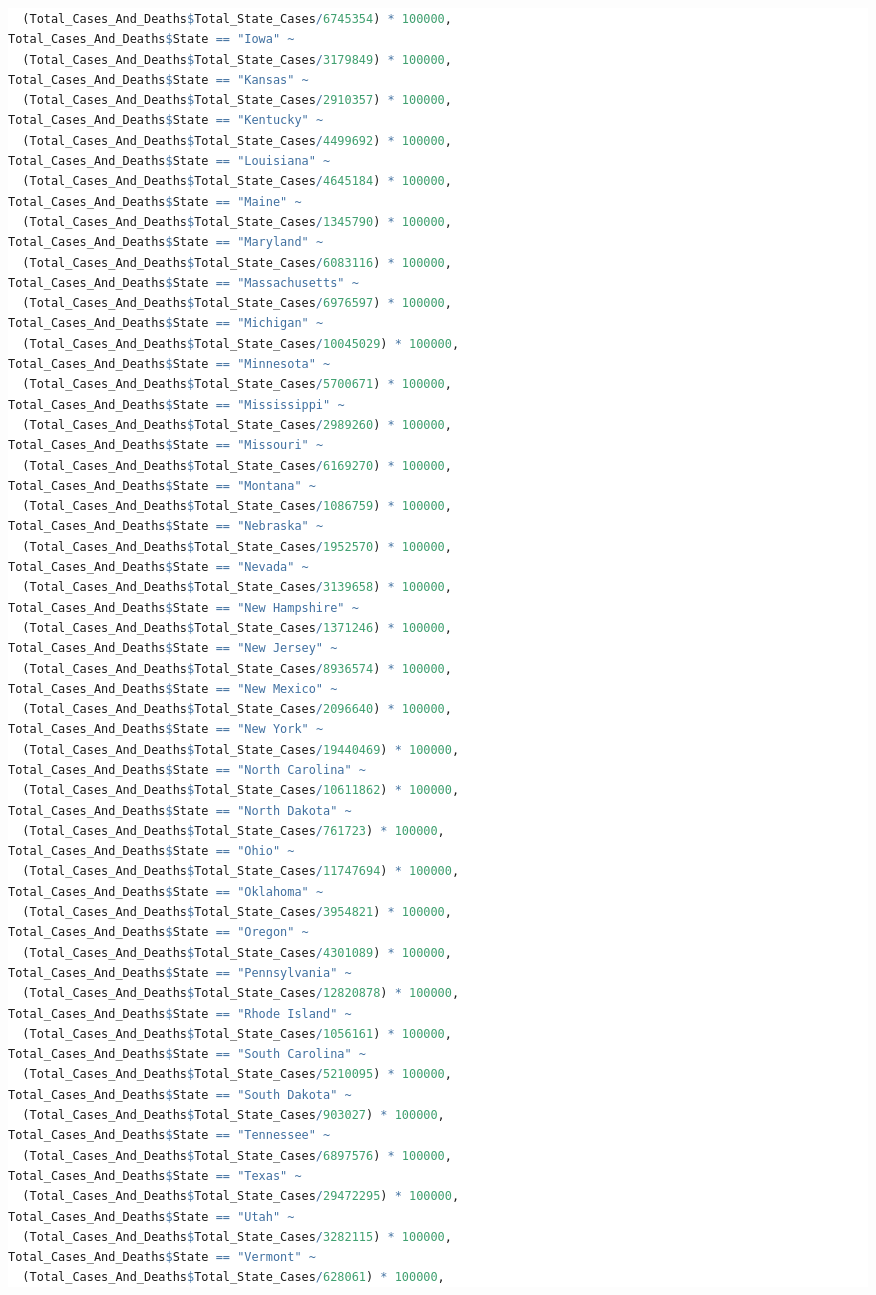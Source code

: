 ``` r
  (Total_Cases_And_Deaths$Total_State_Cases/6745354) * 100000,
Total_Cases_And_Deaths$State == "Iowa" ~
  (Total_Cases_And_Deaths$Total_State_Cases/3179849) * 100000,
Total_Cases_And_Deaths$State == "Kansas" ~
  (Total_Cases_And_Deaths$Total_State_Cases/2910357) * 100000,
Total_Cases_And_Deaths$State == "Kentucky" ~
  (Total_Cases_And_Deaths$Total_State_Cases/4499692) * 100000,
Total_Cases_And_Deaths$State == "Louisiana" ~
  (Total_Cases_And_Deaths$Total_State_Cases/4645184) * 100000,
Total_Cases_And_Deaths$State == "Maine" ~
  (Total_Cases_And_Deaths$Total_State_Cases/1345790) * 100000,
Total_Cases_And_Deaths$State == "Maryland" ~
  (Total_Cases_And_Deaths$Total_State_Cases/6083116) * 100000,
Total_Cases_And_Deaths$State == "Massachusetts" ~
  (Total_Cases_And_Deaths$Total_State_Cases/6976597) * 100000,
Total_Cases_And_Deaths$State == "Michigan" ~
  (Total_Cases_And_Deaths$Total_State_Cases/10045029) * 100000,
Total_Cases_And_Deaths$State == "Minnesota" ~
  (Total_Cases_And_Deaths$Total_State_Cases/5700671) * 100000,
Total_Cases_And_Deaths$State == "Mississippi" ~
  (Total_Cases_And_Deaths$Total_State_Cases/2989260) * 100000,
Total_Cases_And_Deaths$State == "Missouri" ~
  (Total_Cases_And_Deaths$Total_State_Cases/6169270) * 100000,
Total_Cases_And_Deaths$State == "Montana" ~
  (Total_Cases_And_Deaths$Total_State_Cases/1086759) * 100000,
Total_Cases_And_Deaths$State == "Nebraska" ~
  (Total_Cases_And_Deaths$Total_State_Cases/1952570) * 100000,
Total_Cases_And_Deaths$State == "Nevada" ~
  (Total_Cases_And_Deaths$Total_State_Cases/3139658) * 100000,
Total_Cases_And_Deaths$State == "New Hampshire" ~
  (Total_Cases_And_Deaths$Total_State_Cases/1371246) * 100000,
Total_Cases_And_Deaths$State == "New Jersey" ~
  (Total_Cases_And_Deaths$Total_State_Cases/8936574) * 100000,
Total_Cases_And_Deaths$State == "New Mexico" ~
  (Total_Cases_And_Deaths$Total_State_Cases/2096640) * 100000,
Total_Cases_And_Deaths$State == "New York" ~
  (Total_Cases_And_Deaths$Total_State_Cases/19440469) * 100000,
Total_Cases_And_Deaths$State == "North Carolina" ~
  (Total_Cases_And_Deaths$Total_State_Cases/10611862) * 100000,
Total_Cases_And_Deaths$State == "North Dakota" ~
  (Total_Cases_And_Deaths$Total_State_Cases/761723) * 100000,
Total_Cases_And_Deaths$State == "Ohio" ~
  (Total_Cases_And_Deaths$Total_State_Cases/11747694) * 100000,
Total_Cases_And_Deaths$State == "Oklahoma" ~
  (Total_Cases_And_Deaths$Total_State_Cases/3954821) * 100000,
Total_Cases_And_Deaths$State == "Oregon" ~
  (Total_Cases_And_Deaths$Total_State_Cases/4301089) * 100000,
Total_Cases_And_Deaths$State == "Pennsylvania" ~
  (Total_Cases_And_Deaths$Total_State_Cases/12820878) * 100000,
Total_Cases_And_Deaths$State == "Rhode Island" ~
  (Total_Cases_And_Deaths$Total_State_Cases/1056161) * 100000,
Total_Cases_And_Deaths$State == "South Carolina" ~
  (Total_Cases_And_Deaths$Total_State_Cases/5210095) * 100000,
Total_Cases_And_Deaths$State == "South Dakota" ~
  (Total_Cases_And_Deaths$Total_State_Cases/903027) * 100000,
Total_Cases_And_Deaths$State == "Tennessee" ~
  (Total_Cases_And_Deaths$Total_State_Cases/6897576) * 100000,
Total_Cases_And_Deaths$State == "Texas" ~
  (Total_Cases_And_Deaths$Total_State_Cases/29472295) * 100000,
Total_Cases_And_Deaths$State == "Utah" ~ 
  (Total_Cases_And_Deaths$Total_State_Cases/3282115) * 100000,
Total_Cases_And_Deaths$State == "Vermont" ~ 
  (Total_Cases_And_Deaths$Total_State_Cases/628061) * 100000,
```